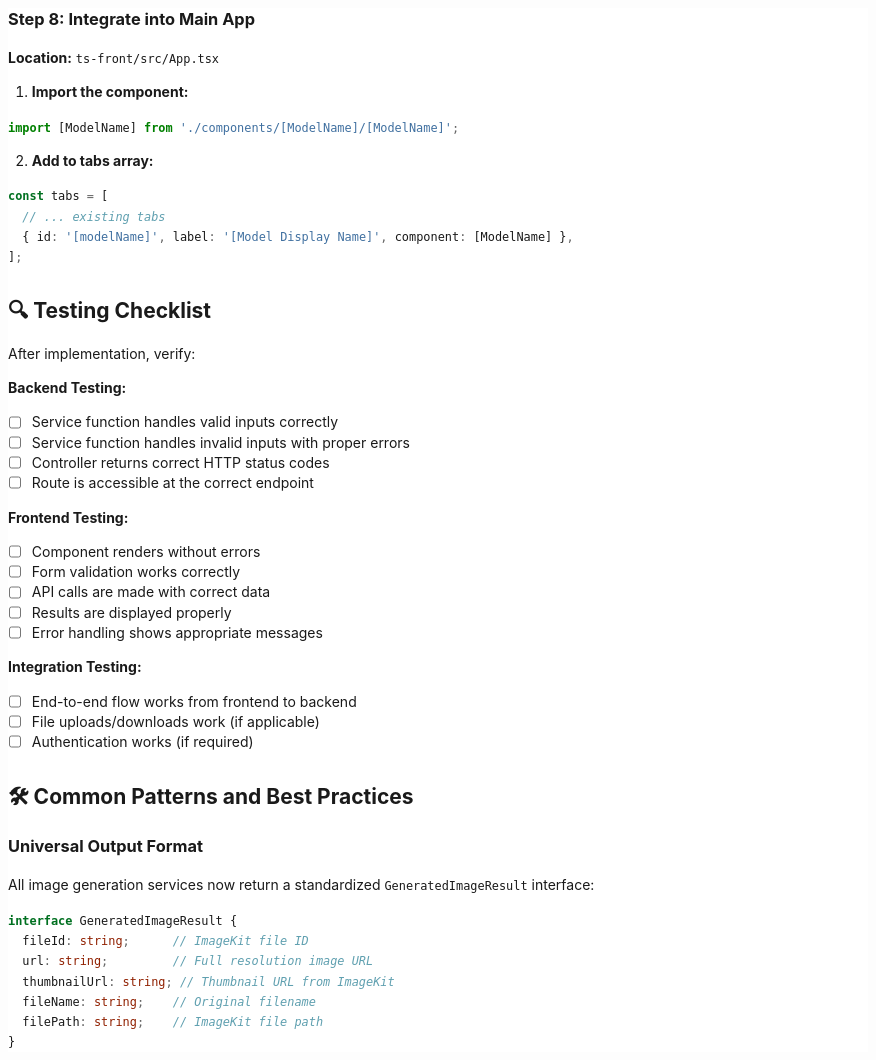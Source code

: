 ### Step 8: Integrate into Main App

**Location:** `ts-front/src/App.tsx`

1. **Import the component:**
```typescript
import [ModelName] from './components/[ModelName]/[ModelName]';
```

2. **Add to tabs array:**
```typescript
const tabs = [
  // ... existing tabs
  { id: '[modelName]', label: '[Model Display Name]', component: [ModelName] },
];
```

## 🔍 Testing Checklist

After implementation, verify:

**Backend Testing:**
- [ ] Service function handles valid inputs correctly
- [ ] Service function handles invalid inputs with proper errors
- [ ] Controller returns correct HTTP status codes
- [ ] Route is accessible at the correct endpoint

**Frontend Testing:**
- [ ] Component renders without errors
- [ ] Form validation works correctly
- [ ] API calls are made with correct data
- [ ] Results are displayed properly
- [ ] Error handling shows appropriate messages

**Integration Testing:**
- [ ] End-to-end flow works from frontend to backend
- [ ] File uploads/downloads work (if applicable)
- [ ] Authentication works (if required)

## 🛠️ Common Patterns and Best Practices

### Universal Output Format

All image generation services now return a standardized `GeneratedImageResult` interface:

```typescript
interface GeneratedImageResult {
  fileId: string;      // ImageKit file ID
  url: string;         // Full resolution image URL
  thumbnailUrl: string; // Thumbnail URL from ImageKit
  fileName: string;    // Original filename
  filePath: string;    // ImageKit file path
}
```

